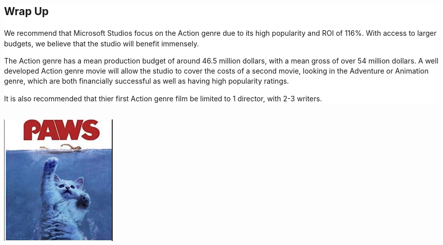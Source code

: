 ## Wrap Up
We recommend that Microsoft Studios focus on the Action genre due to its high popularity and ROI of 116%. With access to larger budgets, we believe that the studio will benefit immensely.

The Action genre has a mean production budget of around 46.5 million dollars, with a mean gross of over 54 million dollars. A well developed Action genre movie will allow the  studio to cover the costs of a second movie, looking in the Adventure or Animation genre, which are both financially successful as well as having high popularity ratings.

It is also recommended that thier first Action genre film be limited to 1 director, with 2-3 writers.


<img src="images/Paws2.jpg" style="float:left;width:215px;height:275px;">
